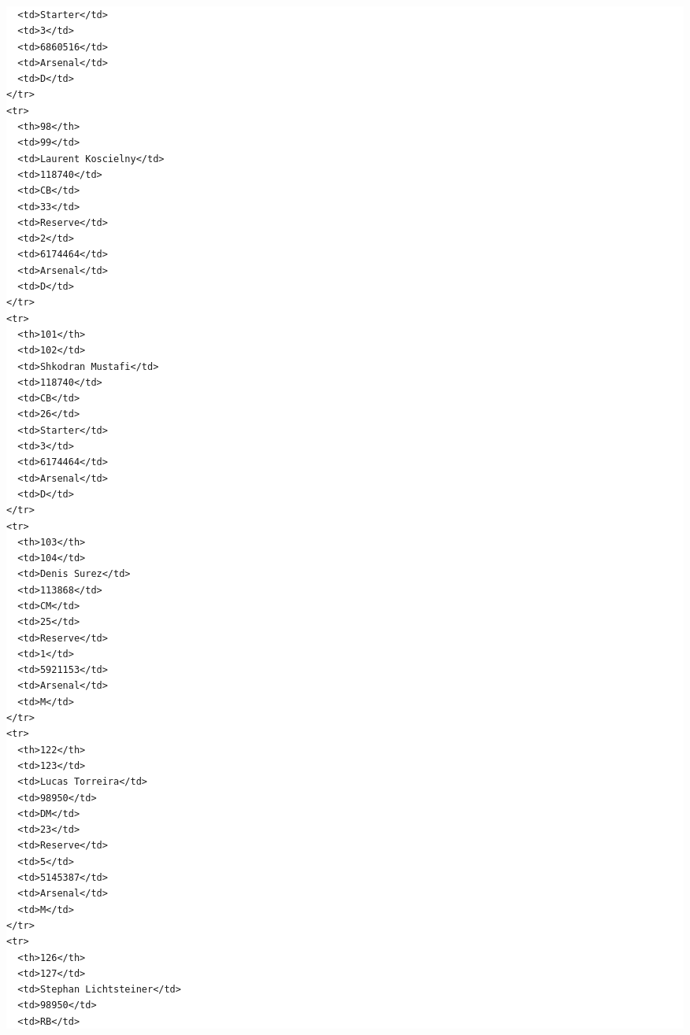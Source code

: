       <td>Starter</td>
      <td>3</td>
      <td>6860516</td>
      <td>Arsenal</td>
      <td>D</td>
    </tr>
    <tr>
      <th>98</th>
      <td>99</td>
      <td>Laurent Koscielny</td>
      <td>118740</td>
      <td>CB</td>
      <td>33</td>
      <td>Reserve</td>
      <td>2</td>
      <td>6174464</td>
      <td>Arsenal</td>
      <td>D</td>
    </tr>
    <tr>
      <th>101</th>
      <td>102</td>
      <td>Shkodran Mustafi</td>
      <td>118740</td>
      <td>CB</td>
      <td>26</td>
      <td>Starter</td>
      <td>3</td>
      <td>6174464</td>
      <td>Arsenal</td>
      <td>D</td>
    </tr>
    <tr>
      <th>103</th>
      <td>104</td>
      <td>Denis Surez</td>
      <td>113868</td>
      <td>CM</td>
      <td>25</td>
      <td>Reserve</td>
      <td>1</td>
      <td>5921153</td>
      <td>Arsenal</td>
      <td>M</td>
    </tr>
    <tr>
      <th>122</th>
      <td>123</td>
      <td>Lucas Torreira</td>
      <td>98950</td>
      <td>DM</td>
      <td>23</td>
      <td>Reserve</td>
      <td>5</td>
      <td>5145387</td>
      <td>Arsenal</td>
      <td>M</td>
    </tr>
    <tr>
      <th>126</th>
      <td>127</td>
      <td>Stephan Lichtsteiner</td>
      <td>98950</td>
      <td>RB</td>
